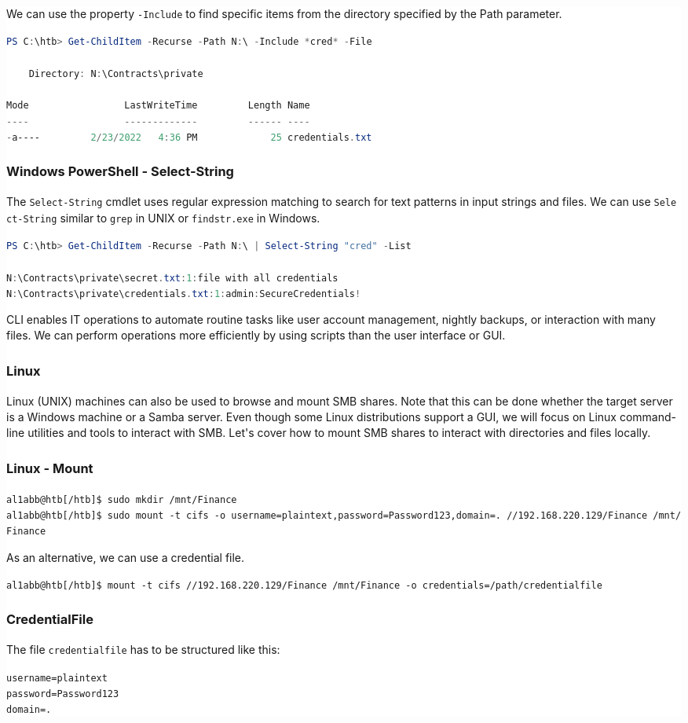 We can use the property `-Include` to find specific items from the directory specified by the Path parameter.

```powershell
PS C:\htb> Get-ChildItem -Recurse -Path N:\ -Include *cred* -File

    Directory: N:\Contracts\private

Mode                 LastWriteTime         Length Name
----                 -------------         ------ ----
-a----         2/23/2022   4:36 PM             25 credentials.txt
```

### **Windows PowerShell - Select-String**

The `Select-String` cmdlet uses regular expression matching to search for text patterns in input strings and files. We can use `Select-String` similar to `grep` in UNIX or `findstr.exe` in Windows.

```powershell
PS C:\htb> Get-ChildItem -Recurse -Path N:\ | Select-String "cred" -List

N:\Contracts\private\secret.txt:1:file with all credentials
N:\Contracts\private\credentials.txt:1:admin:SecureCredentials!
```

CLI enables IT operations to automate routine tasks like user account management, nightly backups, or interaction with many files. We can perform operations more efficiently by using scripts than the user interface or GUI.

### **Linux**

Linux (UNIX) machines can also be used to browse and mount SMB shares. Note that this can be done whether the target server is a Windows machine or a Samba server. Even though some Linux distributions support a GUI, we will focus on Linux command-line utilities and tools to interact with SMB. Let's cover how to mount SMB shares to interact with directories and files locally.

### **Linux - Mount**

```shell-session
al1abb@htb[/htb]$ sudo mkdir /mnt/Finance
al1abb@htb[/htb]$ sudo mount -t cifs -o username=plaintext,password=Password123,domain=. //192.168.220.129/Finance /mnt/Finance
```

As an alternative, we can use a credential file.

```shell-session
al1abb@htb[/htb]$ mount -t cifs //192.168.220.129/Finance /mnt/Finance -o credentials=/path/credentialfile
```

### **CredentialFile**

The file `credentialfile` has to be structured like this:

```txt
username=plaintext
password=Password123
domain=.
```
